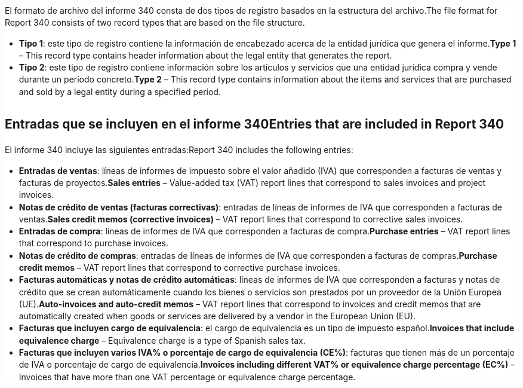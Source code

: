 <span data-ttu-id="0fc4b-108">El formato de archivo del informe 340 consta de dos tipos de registro basados en la estructura del archivo.</span><span class="sxs-lookup"><span data-stu-id="0fc4b-108">The file format for Report 340 consists of two record types that are based on the file structure.</span></span>

-   <span data-ttu-id="0fc4b-109">**Tipo 1**: este tipo de registro contiene la información de encabezado acerca de la entidad jurídica que genera el informe.</span><span class="sxs-lookup"><span data-stu-id="0fc4b-109">**Type 1** – This record type contains header information about the legal entity that generates the report.</span></span>
-   <span data-ttu-id="0fc4b-110">**Tipo 2**: este tipo de registro contiene información sobre los artículos y servicios que una entidad jurídica compra y vende durante un período concreto.</span><span class="sxs-lookup"><span data-stu-id="0fc4b-110">**Type 2** – This record type contains information about the items and services that are purchased and sold by a legal entity during a specified period.</span></span>

## <a name="entries-that-are-included-in-report-340"></a><span data-ttu-id="0fc4b-111">Entradas que se incluyen en el informe 340</span><span class="sxs-lookup"><span data-stu-id="0fc4b-111">Entries that are included in Report 340</span></span>

<span data-ttu-id="0fc4b-112">El informe 340 incluye las siguientes entradas:</span><span class="sxs-lookup"><span data-stu-id="0fc4b-112">Report 340 includes the following entries:</span></span>

-   <span data-ttu-id="0fc4b-113">**Entradas de ventas**: líneas de informes de impuesto sobre el valor añadido (IVA) que corresponden a facturas de ventas y facturas de proyectos.</span><span class="sxs-lookup"><span data-stu-id="0fc4b-113">**Sales entries** – Value-added tax (VAT) report lines that correspond to sales invoices and project invoices.</span></span>
-   <span data-ttu-id="0fc4b-114">**Notas de crédito de ventas (facturas correctivas)**: entradas de líneas de informes de IVA que corresponden a facturas de ventas.</span><span class="sxs-lookup"><span data-stu-id="0fc4b-114">**Sales credit memos (corrective invoices)** – VAT report lines that correspond to corrective sales invoices.</span></span>
-   <span data-ttu-id="0fc4b-115">**Entradas de compra**: líneas de informes de IVA que corresponden a facturas de compra.</span><span class="sxs-lookup"><span data-stu-id="0fc4b-115">**Purchase entries** – VAT report lines that correspond to purchase invoices.</span></span>
-   <span data-ttu-id="0fc4b-116">**Notas de crédito de compras**: entradas de líneas de informes de IVA que corresponden a facturas de compras.</span><span class="sxs-lookup"><span data-stu-id="0fc4b-116">**Purchase credit memos** – VAT report lines that correspond to corrective purchase invoices.</span></span>
-   <span data-ttu-id="0fc4b-117">**Facturas automáticas y notas de crédito automáticas**: líneas de informes de IVA que corresponden a facturas y notas de crédito que se crean automáticamente cuando los bienes o servicios son prestados por un proveedor de la Unión Europea (UE).</span><span class="sxs-lookup"><span data-stu-id="0fc4b-117">**Auto-invoices and auto-credit memos** – VAT report lines that correspond to invoices and credit memos that are automatically created when goods or services are delivered by a vendor in the European Union (EU).</span></span>
-   <span data-ttu-id="0fc4b-118">**Facturas que incluyen cargo de equivalencia**: el cargo de equivalencia es un tipo de impuesto español.</span><span class="sxs-lookup"><span data-stu-id="0fc4b-118">**Invoices that include equivalence charge** – Equivalence charge is a type of Spanish sales tax.</span></span>
-   <span data-ttu-id="0fc4b-119">**Facturas que incluyen varios IVA% o porcentaje de cargo de equivalencia (CE%)**: facturas que tienen más de un porcentaje de IVA o porcentaje de cargo de equivalencia.</span><span class="sxs-lookup"><span data-stu-id="0fc4b-119">**Invoices including different VAT% or equivalence charge percentage (EC%)** – Invoices that have more than one VAT percentage or equivalence charge percentage.</span></span>
    
